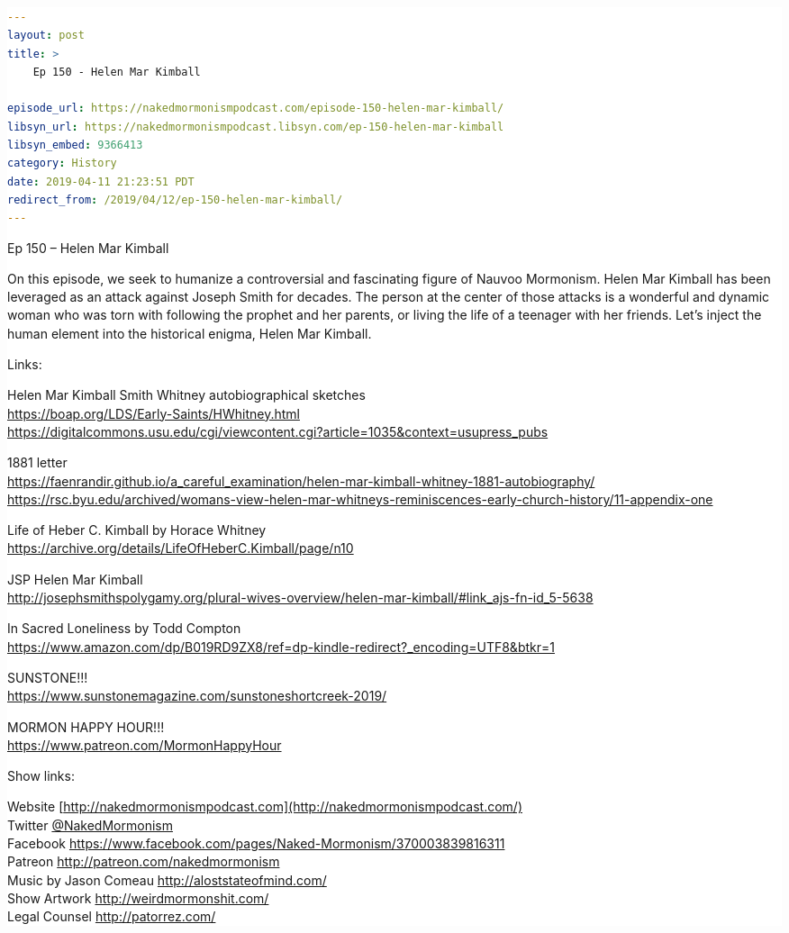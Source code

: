```yaml
---
layout: post
title: >
    Ep 150 - Helen Mar Kimball

episode_url: https://nakedmormonismpodcast.com/episode-150-helen-mar-kimball/
libsyn_url: https://nakedmormonismpodcast.libsyn.com/ep-150-helen-mar-kimball
libsyn_embed: 9366413
category: History
date: 2019-04-11 21:23:51 PDT
redirect_from: /2019/04/12/ep-150-helen-mar-kimball/
---
```


Ep 150 – Helen Mar Kimball

On this episode, we seek to humanize a controversial and fascinating
figure of Nauvoo Mormonism. Helen Mar Kimball has been leveraged as an
attack against Joseph Smith for decades. The person at the center of
those attacks is a wonderful and dynamic woman who was torn with
following the prophet and her parents, or living the life of a teenager
with her friends. Let’s inject the human element into the historical
enigma, Helen Mar Kimball.

Links:

Helen Mar Kimball Smith Whitney autobiographical sketches  
<https://boap.org/LDS/Early-Saints/HWhitney.html>  
<https://digitalcommons.usu.edu/cgi/viewcontent.cgi?article=1035&context=usupress_pubs>

1881 letter  
<https://faenrandir.github.io/a_careful_examination/helen-mar-kimball-whitney-1881-autobiography/>  
<https://rsc.byu.edu/archived/womans-view-helen-mar-whitneys-reminiscences-early-church-history/11-appendix-one>

Life of Heber C. Kimball by Horace Whitney  
<https://archive.org/details/LifeOfHeberC.Kimball/page/n10>

JSP Helen Mar Kimball  
<http://josephsmithspolygamy.org/plural-wives-overview/helen-mar-kimball/#link_ajs-fn-id_5-5638>

In Sacred Loneliness by Todd Compton  
<https://www.amazon.com/dp/B019RD9ZX8/ref=dp-kindle-redirect?_encoding=UTF8&btkr=1>

SUNSTONE\!\!\!  
<https://www.sunstonemagazine.com/sunstoneshortcreek-2019/>

MORMON HAPPY HOUR\!\!\!  
<https://www.patreon.com/MormonHappyHour>

Show links:

Website [http://nakedmormonismpodcast.com](http://nakedmormonismpodcast.com/)  
Twitter [@NakedMormonism](https://twitter.com/NakedMormonism)  
Facebook <https://www.facebook.com/pages/Naked-Mormonism/370003839816311>  
Patreon <http://patreon.com/nakedmormonism>  
Music by Jason Comeau <http://aloststateofmind.com/>  
Show Artwork <http://weirdmormonshit.com/>  
Legal Counsel <http://patorrez.com/>
